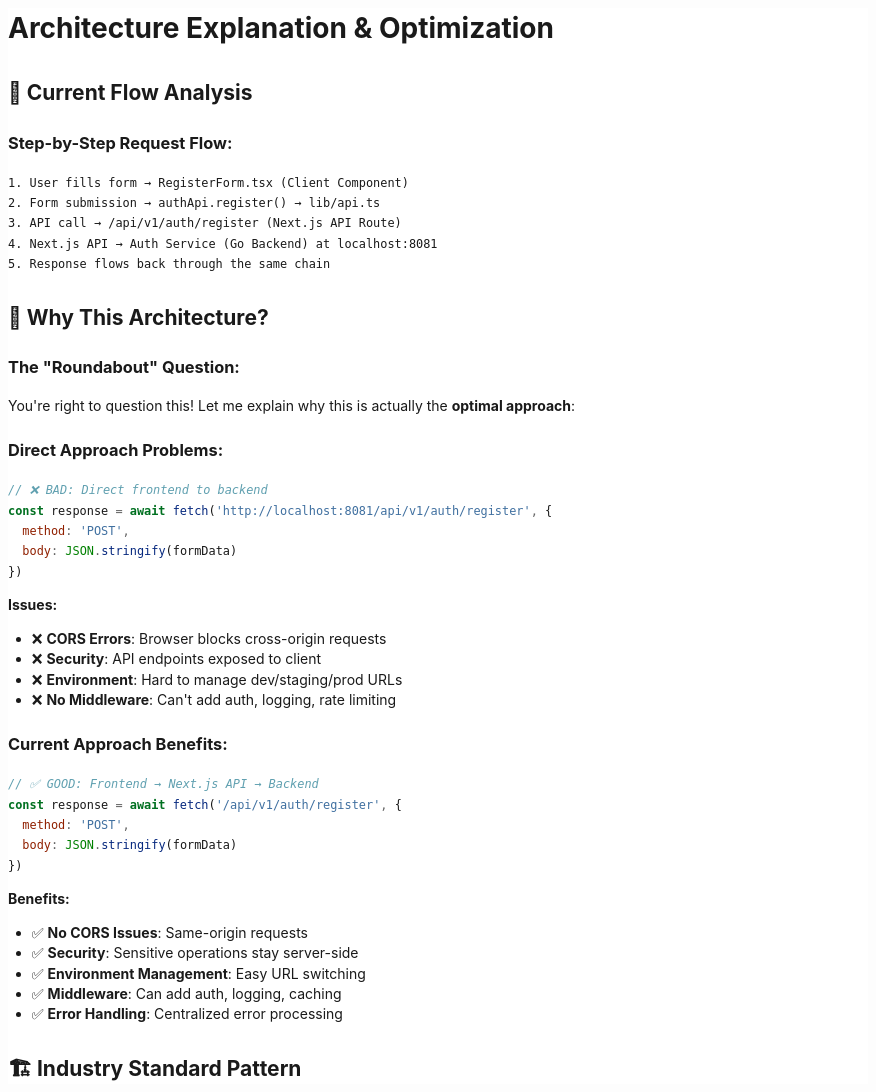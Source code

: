 # Architecture Explanation & Optimization

## 🔄 **Current Flow Analysis**

### **Step-by-Step Request Flow:**
```
1. User fills form → RegisterForm.tsx (Client Component)
2. Form submission → authApi.register() → lib/api.ts
3. API call → /api/v1/auth/register (Next.js API Route)
4. Next.js API → Auth Service (Go Backend) at localhost:8081
5. Response flows back through the same chain
```

## 🤔 **Why This Architecture?**

### **The "Roundabout" Question:**
You're right to question this! Let me explain why this is actually the **optimal approach**:

### **Direct Approach Problems:**
```javascript
// ❌ BAD: Direct frontend to backend
const response = await fetch('http://localhost:8081/api/v1/auth/register', {
  method: 'POST',
  body: JSON.stringify(formData)
})
```

**Issues:**
- ❌ **CORS Errors**: Browser blocks cross-origin requests
- ❌ **Security**: API endpoints exposed to client
- ❌ **Environment**: Hard to manage dev/staging/prod URLs
- ❌ **No Middleware**: Can't add auth, logging, rate limiting

### **Current Approach Benefits:**
```javascript
// ✅ GOOD: Frontend → Next.js API → Backend
const response = await fetch('/api/v1/auth/register', {
  method: 'POST',
  body: JSON.stringify(formData)
})
```

**Benefits:**
- ✅ **No CORS Issues**: Same-origin requests
- ✅ **Security**: Sensitive operations stay server-side
- ✅ **Environment Management**: Easy URL switching
- ✅ **Middleware**: Can add auth, logging, caching
- ✅ **Error Handling**: Centralized error processing

## 🏗️ **Industry Standard Pattern**
